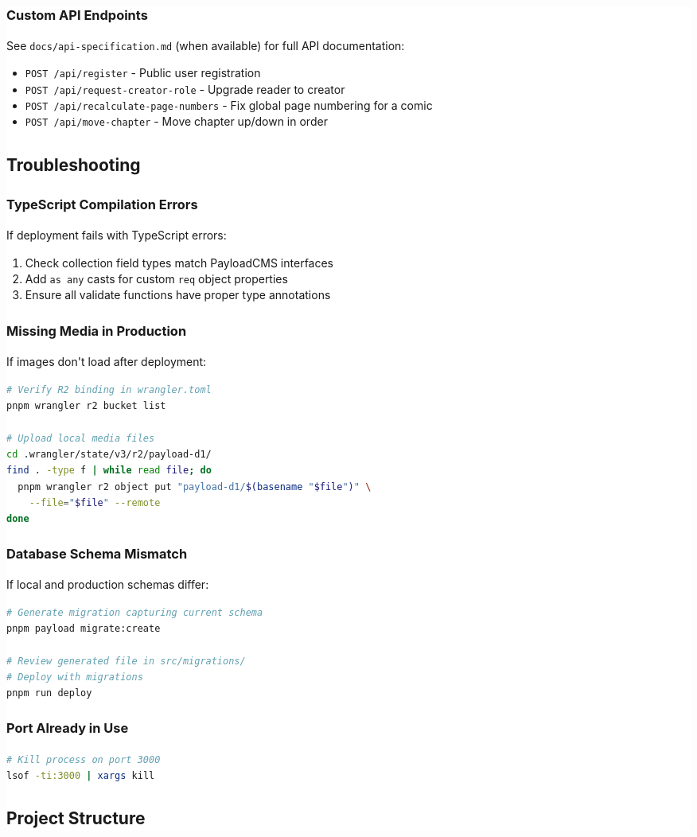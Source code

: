 ### Custom API Endpoints

See `docs/api-specification.md` (when available) for full API documentation:

- `POST /api/register` - Public user registration
- `POST /api/request-creator-role` - Upgrade reader to creator
- `POST /api/recalculate-page-numbers` - Fix global page numbering for a comic
- `POST /api/move-chapter` - Move chapter up/down in order

## Troubleshooting

### TypeScript Compilation Errors

If deployment fails with TypeScript errors:
1. Check collection field types match PayloadCMS interfaces
2. Add `as any` casts for custom `req` object properties
3. Ensure all validate functions have proper type annotations

### Missing Media in Production

If images don't load after deployment:
```bash
# Verify R2 binding in wrangler.toml
pnpm wrangler r2 bucket list

# Upload local media files
cd .wrangler/state/v3/r2/payload-d1/
find . -type f | while read file; do
  pnpm wrangler r2 object put "payload-d1/$(basename "$file")" \
    --file="$file" --remote
done
```

### Database Schema Mismatch

If local and production schemas differ:
```bash
# Generate migration capturing current schema
pnpm payload migrate:create

# Review generated file in src/migrations/
# Deploy with migrations
pnpm run deploy
```

### Port Already in Use

```bash
# Kill process on port 3000
lsof -ti:3000 | xargs kill
```

## Project Structure

